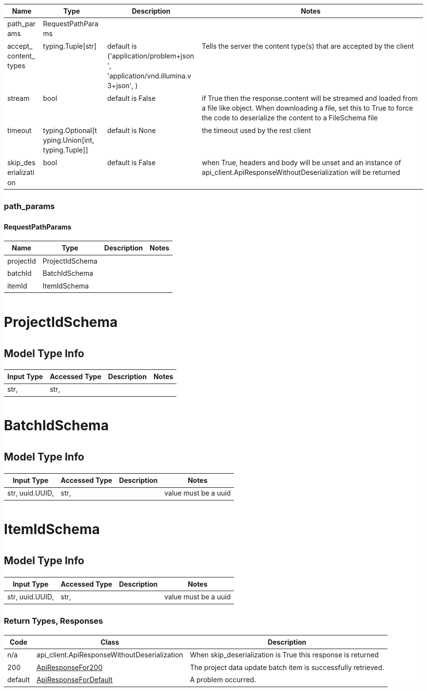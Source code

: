 Name | Type | Description  | Notes
------------- | ------------- | ------------- | -------------
path_params | RequestPathParams | |
accept_content_types | typing.Tuple[str] | default is ('application/problem+json', 'application/vnd.illumina.v3+json', ) | Tells the server the content type(s) that are accepted by the client
stream | bool | default is False | if True then the response.content will be streamed and loaded from a file like object. When downloading a file, set this to True to force the code to deserialize the content to a FileSchema file
timeout | typing.Optional[typing.Union[int, typing.Tuple]] | default is None | the timeout used by the rest client
skip_deserialization | bool | default is False | when True, headers and body will be unset and an instance of api_client.ApiResponseWithoutDeserialization will be returned

### path_params
#### RequestPathParams

Name | Type | Description  | Notes
------------- | ------------- | ------------- | -------------
projectId | ProjectIdSchema | | 
batchId | BatchIdSchema | | 
itemId | ItemIdSchema | | 

# ProjectIdSchema

## Model Type Info
Input Type | Accessed Type | Description | Notes
------------ | ------------- | ------------- | -------------
str,  | str,  |  | 

# BatchIdSchema

## Model Type Info
Input Type | Accessed Type | Description | Notes
------------ | ------------- | ------------- | -------------
str, uuid.UUID,  | str,  |  | value must be a uuid

# ItemIdSchema

## Model Type Info
Input Type | Accessed Type | Description | Notes
------------ | ------------- | ------------- | -------------
str, uuid.UUID,  | str,  |  | value must be a uuid

### Return Types, Responses

Code | Class | Description
------------- | ------------- | -------------
n/a | api_client.ApiResponseWithoutDeserialization | When skip_deserialization is True this response is returned
200 | [ApiResponseFor200](#get_project_data_update_batch_item.ApiResponseFor200) | The project data update batch item is successfully retrieved.
default | [ApiResponseForDefault](#get_project_data_update_batch_item.ApiResponseForDefault) | A problem occurred.
